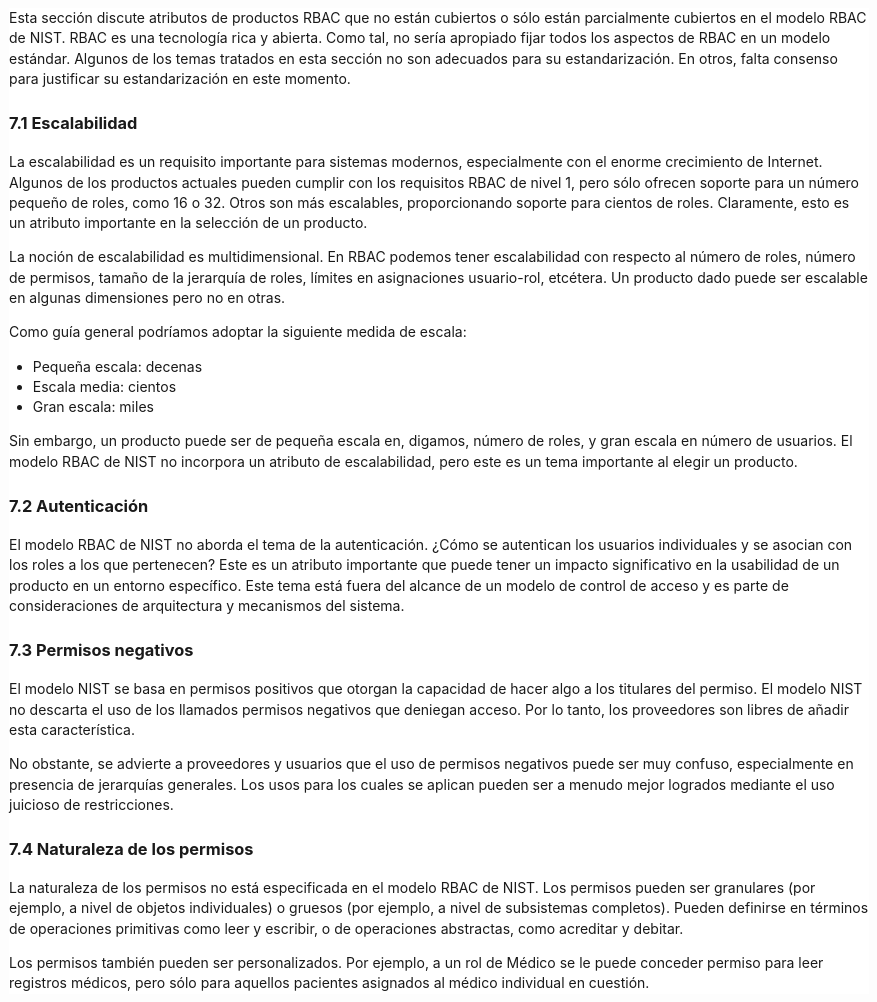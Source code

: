 Esta sección discute atributos de productos RBAC que no están cubiertos o sólo están parcialmente cubiertos en el modelo RBAC de NIST. RBAC es una tecnología rica y abierta. Como tal, no sería apropiado fijar todos los aspectos de RBAC en un modelo estándar. Algunos de los temas tratados en esta sección no son adecuados para su estandarización. En otros, falta consenso para justificar su estandarización en este momento.

### 7.1 Escalabilidad

La escalabilidad es un requisito importante para sistemas modernos, especialmente con el enorme crecimiento de Internet. Algunos de los productos actuales pueden cumplir con los requisitos RBAC de nivel 1, pero sólo ofrecen soporte para un número pequeño de roles, como 16 o 32. Otros son más escalables, proporcionando soporte para cientos de roles. Claramente, esto es un atributo importante en la selección de un producto.

La noción de escalabilidad es multidimensional. En RBAC podemos tener escalabilidad con respecto al número de roles, número de permisos, tamaño de la jerarquía de roles, límites en asignaciones usuario-rol, etcétera. Un producto dado puede ser escalable en algunas dimensiones pero no en otras.

Como guía general podríamos adoptar la siguiente medida de escala:

- Pequeña escala: decenas
- Escala media: cientos
- Gran escala: miles

Sin embargo, un producto puede ser de pequeña escala en, digamos, número de roles, y gran escala en número de usuarios. El modelo RBAC de NIST no incorpora un atributo de escalabilidad, pero este es un tema importante al elegir un producto.

### 7.2 Autenticación

El modelo RBAC de NIST no aborda el tema de la autenticación. ¿Cómo se autentican los usuarios individuales y se asocian con los roles a los que pertenecen? Este es un atributo importante que puede tener un impacto significativo en la usabilidad de un producto en un entorno específico. Este tema está fuera del alcance de un modelo de control de acceso y es parte de consideraciones de arquitectura y mecanismos del sistema.

### 7.3 Permisos negativos

El modelo NIST se basa en permisos positivos que otorgan la capacidad de hacer algo a los titulares del permiso. El modelo NIST no descarta el uso de los llamados permisos negativos que deniegan acceso. Por lo tanto, los proveedores son libres de añadir esta característica.

No obstante, se advierte a proveedores y usuarios que el uso de permisos negativos puede ser muy confuso, especialmente en presencia de jerarquías generales. Los usos para los cuales se aplican pueden ser a menudo mejor logrados mediante el uso juicioso de restricciones.

### 7.4 Naturaleza de los permisos

La naturaleza de los permisos no está especificada en el modelo RBAC de NIST. Los permisos pueden ser granulares (por ejemplo, a nivel de objetos individuales) o gruesos (por ejemplo, a nivel de subsistemas completos). Pueden definirse en términos de operaciones primitivas como leer y escribir, o de operaciones abstractas, como acreditar y debitar.

Los permisos también pueden ser personalizados. Por ejemplo, a un rol de Médico se le puede conceder permiso para leer registros médicos, pero sólo para aquellos pacientes asignados al médico individual en cuestión.
